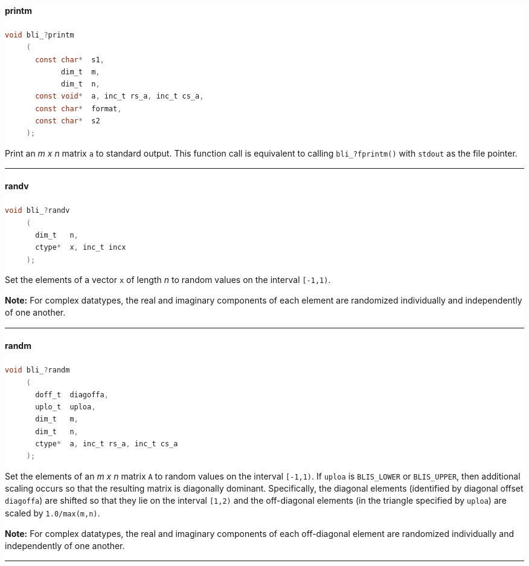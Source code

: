 
#### printm
```c
void bli_?printm
     (
       const char*  s1,
             dim_t  m,
             dim_t  n,
       const void*  a, inc_t rs_a, inc_t cs_a,
       const char*  format,
       const char*  s2
     );
```
Print an _m x n_ matrix `a` to standard output. This function call is equivalent to calling `bli_?fprintm()` with `stdout` as the file pointer.

---

#### randv
```c
void bli_?randv
     (
       dim_t   n,
       ctype*  x, inc_t incx
     );
```
Set the elements of a vector `x` of length _n_ to random values on the interval `[-1,1)`.

**Note:** For complex datatypes, the real and imaginary components of each element are randomized individually and independently of one another.

---

#### randm
```c
void bli_?randm
     (
       doff_t  diagoffa,
       uplo_t  uploa,
       dim_t   m,
       dim_t   n,
       ctype*  a, inc_t rs_a, inc_t cs_a
     );
```
Set the elements of an _m x n_ matrix `A` to random values on the interval `[-1,1)`. If `uploa` is `BLIS_LOWER` or `BLIS_UPPER`, then additional scaling occurs so that the resulting matrix is diagonally dominant. Specifically, the diagonal elements (identified by diagonal offset `diagoffa`) are shifted so that they lie on the interval `[1,2)` and the off-diagonal elements (in the triangle specified by `uploa`) are scaled by `1.0/max(m,n)`.

**Note:** For complex datatypes, the real and imaginary components of each off-diagonal element are randomized individually and independently of one another.

---
